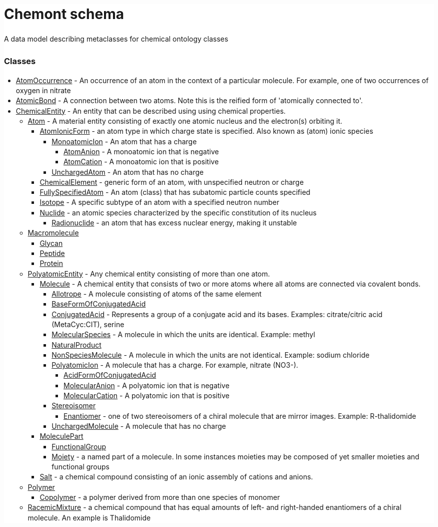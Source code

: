 
# Chemont schema


A data model describing metaclasses for chemical ontology classes


### Classes

 * [AtomOccurrence](AtomOccurrence.md) - An occurrence of an atom in the context of a particular molecule. For example, one of two occurrences of oxygen in nitrate
 * [AtomicBond](AtomicBond.md) - A connection between two atoms. Note this is the reified form of 'atomically connected to'. 
 * [ChemicalEntity](ChemicalEntity.md) - An entity that can be described using using chemical properties.
    * [Atom](Atom.md) - A material entity consisting of exactly one atomic nucleus and the electron(s) orbiting it.
       * [AtomIonicForm](AtomIonicForm.md) - an atom type in which charge state is specified. Also known as (atom) ionic species
          * [MonoatomicIon](MonoatomicIon.md) - An atom that has a charge
             * [AtomAnion](AtomAnion.md) - A monoatomic ion that is negative
             * [AtomCation](AtomCation.md) - A monoatomic ion that is positive
          * [UnchargedAtom](UnchargedAtom.md) - An atom that has no charge
       * [ChemicalElement](ChemicalElement.md) - generic form of an atom, with unspecified neutron or charge
       * [FullySpecifiedAtom](FullySpecifiedAtom.md) - An atom (class) that has subatomic particle counts specified
       * [Isotope](Isotope.md) - A specific subtype of an atom with a specified neutron number
       * [Nuclide](Nuclide.md) - an atomic species characterized by the specific constitution of its nucleus
          * [Radionuclide](Radionuclide.md) - an atom that has excess nuclear energy, making it unstable
    * [Macromolecule](Macromolecule.md)
       * [Glycan](Glycan.md)
       * [Peptide](Peptide.md)
       * [Protein](Protein.md)
    * [PolyatomicEntity](PolyatomicEntity.md) - Any chemical entity consisting of more than one atom.
       * [Molecule](Molecule.md) - A chemical entity that consists of two or more atoms where all atoms are connected via covalent bonds.
          * [Allotrope](Allotrope.md) - A molecule consisting of atoms of the same element
          * [BaseFormOfConjugatedAcid](BaseFormOfConjugatedAcid.md)
          * [ConjugatedAcid](ConjugatedAcid.md) - Represents a group of a conjugate acid and its bases. Examples: citrate/citric acid (MetaCyc:CIT), serine
          * [MolecularSpecies](MolecularSpecies.md) - A molecule in which the units are identical. Example: methyl
          * [NaturalProduct](NaturalProduct.md)
          * [NonSpeciesMolecule](NonSpeciesMolecule.md) - A molecule in which the units are not identical. Example: sodium chloride
          * [PolyatomicIon](PolyatomicIon.md) - A molecule that has a charge. For example, nitrate (NO3-).
             * [AcidFormOfConjugatedAcid](AcidFormOfConjugatedAcid.md)
             * [MolecularAnion](MolecularAnion.md) - A polyatomic ion that is negative
             * [MolecularCation](MolecularCation.md) - A polyatomic ion that is positive
          * [Stereoisomer](Stereoisomer.md)
             * [Enantiomer](Enantiomer.md) - one of two stereoisomers of a chiral molecule that are mirror images. Example: R-thalidomide
          * [UnchargedMolecule](UnchargedMolecule.md) - A molecule that has no charge
       * [MoleculePart](MoleculePart.md)
          * [FunctionalGroup](FunctionalGroup.md)
          * [Moiety](Moiety.md) - a named part of a molecule. In some instances moieties may be composed of yet smaller moieties and functional groups
       * [Salt](Salt.md) - a chemical compound consisting of an ionic assembly of cations and anions.
    * [Polymer](Polymer.md)
       * [Copolymer](Copolymer.md) - a polymer derived from more than one species of monomer
    * [RacemicMixture](RacemicMixture.md) - a chemical compound that has equal amounts of left- and right-handed enantiomers of a chiral molecule. An example is Thalidomide